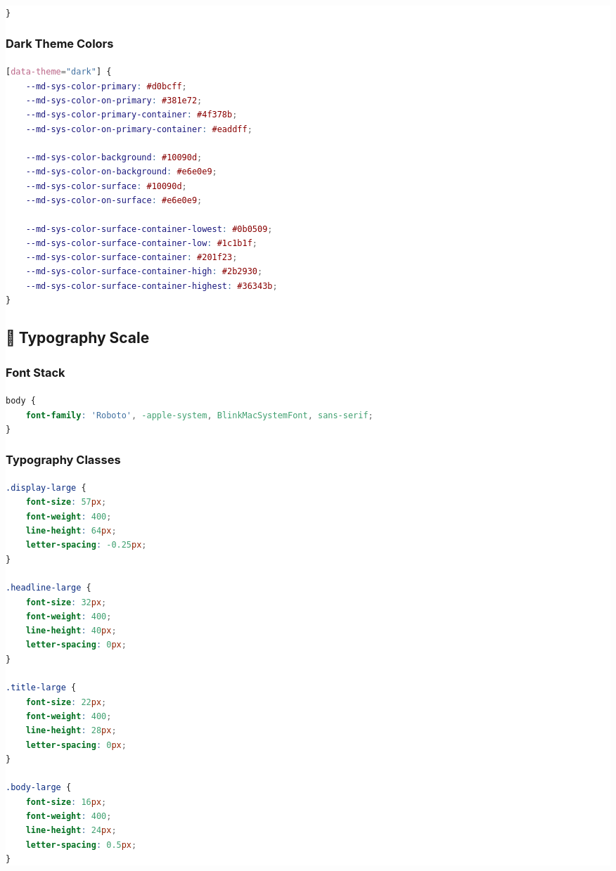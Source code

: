 ```css
}
```

### Dark Theme Colors
```css
[data-theme="dark"] {
    --md-sys-color-primary: #d0bcff;
    --md-sys-color-on-primary: #381e72;
    --md-sys-color-primary-container: #4f378b;
    --md-sys-color-on-primary-container: #eaddff;
    
    --md-sys-color-background: #10090d;
    --md-sys-color-on-background: #e6e0e9;
    --md-sys-color-surface: #10090d;
    --md-sys-color-on-surface: #e6e0e9;
    
    --md-sys-color-surface-container-lowest: #0b0509;
    --md-sys-color-surface-container-low: #1c1b1f;
    --md-sys-color-surface-container: #201f23;
    --md-sys-color-surface-container-high: #2b2930;
    --md-sys-color-surface-container-highest: #36343b;
}
```

## 📝 Typography Scale

### Font Stack
```css
body {
    font-family: 'Roboto', -apple-system, BlinkMacSystemFont, sans-serif;
}
```

### Typography Classes
```css
.display-large {
    font-size: 57px;
    font-weight: 400;
    line-height: 64px;
    letter-spacing: -0.25px;
}

.headline-large {
    font-size: 32px;
    font-weight: 400;
    line-height: 40px;
    letter-spacing: 0px;
}

.title-large {
    font-size: 22px;
    font-weight: 400;
    line-height: 28px;
    letter-spacing: 0px;
}

.body-large {
    font-size: 16px;
    font-weight: 400;
    line-height: 24px;
    letter-spacing: 0.5px;
}

```